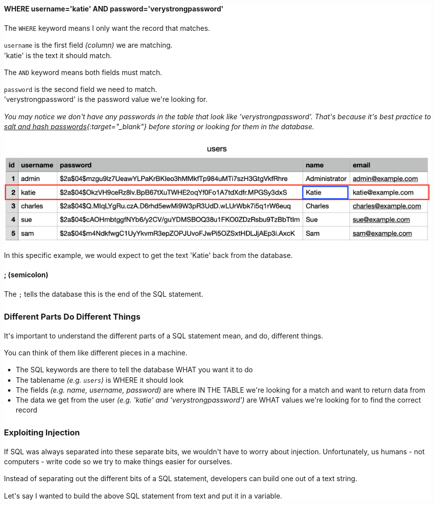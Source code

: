 #### WHERE username='katie' AND password='verystrongpassword'
The `WHERE` keyword means I only want the record that matches.

`username` is the first field *(column)* we are matching.
<br>'katie' is the text it should match.

The `AND` keyword means both fields must match.

`password` is the second field we need to match.
<br>'verystrongpassword' is the password value we're looking for.

*You may notice we don't have any passwords in the table that look like 'verystrongpassword'. That's because it's best practice to [salt and hash passwords](https://cheatsheetseries.owasp.org/cheatsheets/Password_Storage_Cheat_Sheet.html){:target="_blank"} before storing or looking for them in the database.*

![users spreadsheet with the 'katie' record highlighted](/assets/images/owasp-top-10/1-injection/users-table-row.png)

In this specific example, we would expect to get the text 'Katie' back from the database.

#### ; (semicolon)
The `;` tells the database this is the end of the SQL statement.

### Different Parts Do Different Things
It's important to understand the different parts of a SQL statement mean, and do, different things.

You can think of them like different pieces in a machine.
- The SQL keywords are there to tell the database WHAT you want it to do
- The tablename *(e.g. `users`)* is WHERE it should look
- The fields *(e.g. name, username, password)* are where IN THE TABLE we're looking for a match and want to return data from
- The data we get from the user *(e.g. 'katie' and 'verystrongpassword')* are WHAT values we're looking for to find the correct record

### Exploiting Injection
If SQL was always separated into these separate bits, we wouldn't have to worry about injection. Unfortunately, us humans - not computers - write code so we try to make things easier for ourselves.

Instead of separating out the different bits of a SQL statement, developers can build one out of a text string.

Let's say I wanted to build the above SQL statement from text and put it in a variable. 
